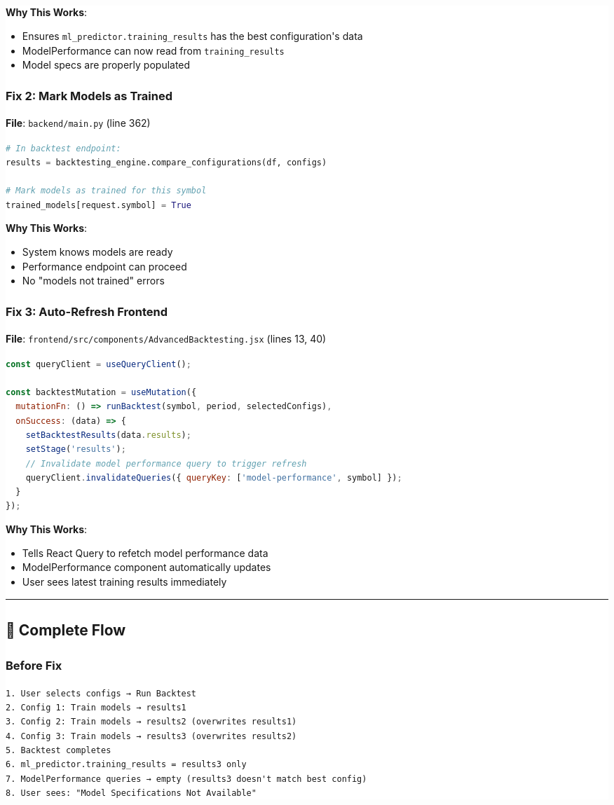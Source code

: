 **Why This Works**:
- Ensures `ml_predictor.training_results` has the best configuration's data
- ModelPerformance can now read from `training_results`
- Model specs are properly populated

### Fix 2: Mark Models as Trained

**File**: `backend/main.py` (line 362)

```python
# In backtest endpoint:
results = backtesting_engine.compare_configurations(df, configs)

# Mark models as trained for this symbol
trained_models[request.symbol] = True
```

**Why This Works**:
- System knows models are ready
- Performance endpoint can proceed
- No "models not trained" errors

### Fix 3: Auto-Refresh Frontend

**File**: `frontend/src/components/AdvancedBacktesting.jsx` (lines 13, 40)

```javascript
const queryClient = useQueryClient();

const backtestMutation = useMutation({
  mutationFn: () => runBacktest(symbol, period, selectedConfigs),
  onSuccess: (data) => {
    setBacktestResults(data.results);
    setStage('results');
    // Invalidate model performance query to trigger refresh
    queryClient.invalidateQueries({ queryKey: ['model-performance', symbol] });
  }
});
```

**Why This Works**:
- Tells React Query to refetch model performance data
- ModelPerformance component automatically updates
- User sees latest training results immediately

---

## 🔄 Complete Flow

### Before Fix
```
1. User selects configs → Run Backtest
2. Config 1: Train models → results1
3. Config 2: Train models → results2 (overwrites results1)
4. Config 3: Train models → results3 (overwrites results2)
5. Backtest completes
6. ml_predictor.training_results = results3 only
7. ModelPerformance queries → empty (results3 doesn't match best config)
8. User sees: "Model Specifications Not Available"
```
